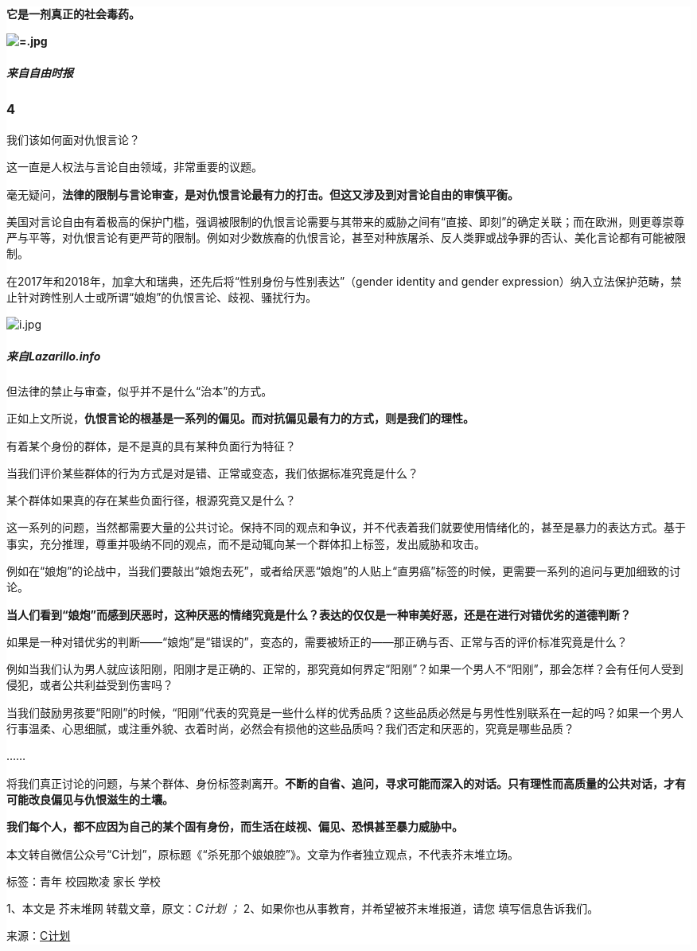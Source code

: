 **它是一剂真正的社会毒药。**

**![=.jpg](//cdn.jiemodui.com/img/Public/Uploads/item/20180907/1536277766387910.jpg)**

##### 来自自由时报

### 4

我们该如何面对仇恨言论？

这一直是人权法与言论自由领域，非常重要的议题。

毫无疑问，**法律的限制与言论审查，是对仇恨言论最有力的打击。但这又涉及到对言论自由的审慎平衡。**

美国对言论自由有着极高的保护门槛，强调被限制的仇恨言论需要与其带来的威胁之间有“直接、即刻”的确定关联；而在欧洲，则更尊崇尊严与平等，对仇恨言论有更严苛的限制。例如对少数族裔的仇恨言论，甚至对种族屠杀、反人类罪或战争罪的否认、美化言论都有可能被限制。

在2017年和2018年，加拿大和瑞典，还先后将“性别身份与性别表达”（gender identity and gender expression）纳入立法保护范畴，禁止针对跨性别人士或所谓“娘炮”的仇恨言论、歧视、骚扰行为。

![i.jpg](//cdn.jiemodui.com/img/Public/Uploads/item/20180907/1536277793399450.jpg)

##### 来自Lazarillo.info

但法律的禁止与审查，似乎并不是什么“治本”的方式。

正如上文所说，**仇恨言论的根基是一系列的偏见。而对抗偏见最有力的方式，则是我们的理性。**

有着某个身份的群体，是不是真的具有某种负面行为特征？

当我们评价某些群体的行为方式是对是错、正常或变态，我们依据标准究竟是什么？

某个群体如果真的存在某些负面行径，根源究竟又是什么？

这一系列的问题，当然都需要大量的公共讨论。保持不同的观点和争议，并不代表着我们就要使用情绪化的，甚至是暴力的表达方式。基于事实，充分推理，尊重并吸纳不同的观点，而不是动辄向某一个群体扣上标签，发出威胁和攻击。

例如在“娘炮”的论战中，当我们要敲出“娘炮去死”，或者给厌恶“娘炮”的人贴上“直男癌”标签的时候，更需要一系列的追问与更加细致的讨论。

**当人们看到“娘炮”而感到厌恶时，这种厌恶的情绪究竟是什么？表达的仅仅是一种审美好恶，还是在进行对错优劣的道德判断？**

如果是一种对错优劣的判断——“娘炮”是“错误的”，变态的，需要被矫正的——那正确与否、正常与否的评价标准究竟是什么？

例如当我们认为男人就应该阳刚，阳刚才是正确的、正常的，那究竟如何界定“阳刚”？如果一个男人不“阳刚”，那会怎样？会有任何人受到侵犯，或者公共利益受到伤害吗？

当我们鼓励男孩要“阳刚”的时候，“阳刚”代表的究竟是一些什么样的优秀品质？这些品质必然是与男性性别联系在一起的吗？如果一个男人行事温柔、心思细腻，或注重外貌、衣着时尚，必然会有损他的这些品质吗？我们否定和厌恶的，究竟是哪些品质？

……

将我们真正讨论的问题，与某个群体、身份标签剥离开。**不断的自省、追问，寻求可能而深入的对话。只有理性而高质量的公共对话，才有可能改良偏见与仇恨滋生的土壤。**

**我们每个人，都不应因为自己的某个固有身份，而生活在歧视、偏见、恐惧甚至暴力威胁中。**

本文转自微信公众号“C计划”，原标题《“杀死那个娘娘腔”》。文章为作者独立观点，不代表芥末堆立场。

标签：青年 校园欺凌 家长 学校

1、本文是 芥末堆网 转载文章，原文：_C计划 ；_ 2、如果你也从事教育，并希望被芥末堆报道，请您 填写信息告诉我们。

来源：[C计划](https://mp.weixin.qq.com/s/g7BH1mF63jvusvkqHUtsjw)
